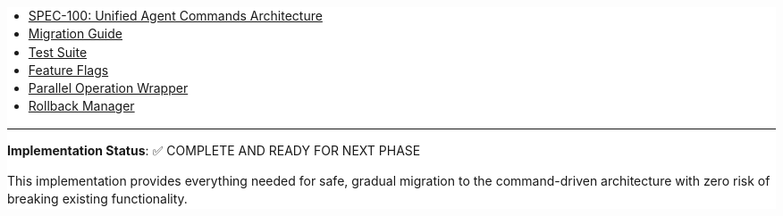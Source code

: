 - [SPEC-100: Unified Agent Commands Architecture](docs/architecture/specs/SPEC-100-unified-agent-commands-architecture.md)
- [Migration Guide](docs/architecture/MIGRATION_GUIDE.md)
- [Test Suite](tests/integration/test_command_validation.py)
- [Feature Flags](coffee_maker/commands/feature_flags.py)
- [Parallel Operation Wrapper](coffee_maker/commands/parallel_operation.py)
- [Rollback Manager](coffee_maker/commands/rollback.py)

---

**Implementation Status**: ✅ COMPLETE AND READY FOR NEXT PHASE

This implementation provides everything needed for safe, gradual migration to the command-driven architecture with zero risk of breaking existing functionality.
